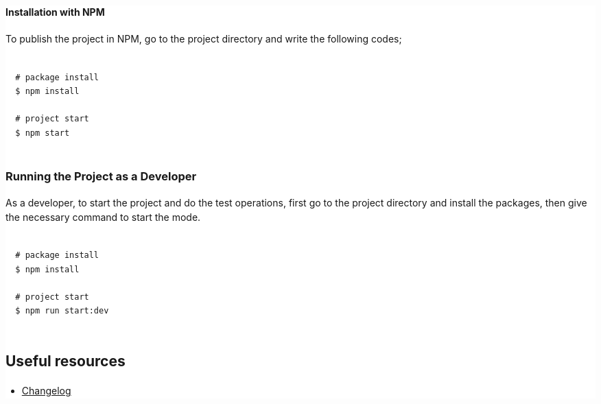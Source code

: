 #### Installation with NPM
To publish the project in NPM, go to the project directory and write the following codes;

```

  # package install
  $ npm install

  # project start
  $ npm start
  
```

### Running the Project as a Developer
As a developer, to start the project and do the test operations, first go to the project directory and install the packages, then give the necessary command to start the mode.

```

  # package install
  $ npm install

  # project start
  $ npm run start:dev
  
```

## Useful resources
* [Changelog](https://github.com/AyberkCakar/iml-datasoft/blob/main/nodejs-api/CHANGELOG.md)
